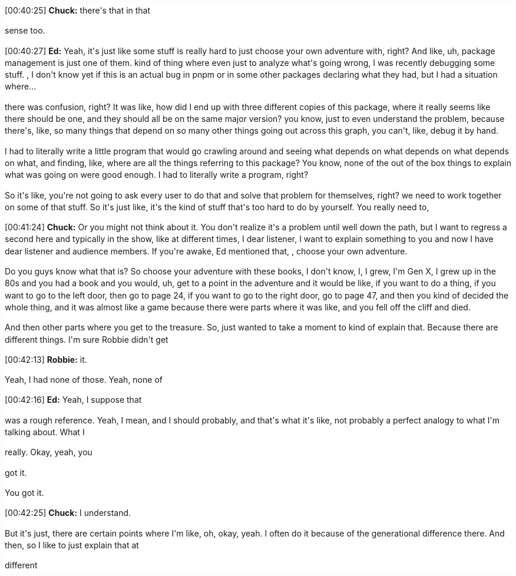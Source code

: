 [00:40:25] **Chuck:** there's that in that

sense too.

[00:40:27] **Ed:** Yeah, it's just like some stuff is really hard to just choose your own adventure with, right? And like, uh, package management is just one of them. kind of thing where even just to analyze what's going wrong, I was recently debugging some stuff. , I don't know yet if this is an actual bug in pnpm or in some other packages declaring what they had, but I had a situation where...

there was confusion, right? It was like, how did I end up with three different copies of this package, where it really seems like there should be one, and they should all be on the same major version? you know, just to even understand the problem, because there's, like, so many things that depend on so many other things going out across this graph, you can't, like, debug it by hand.

I had to literally write a little program that would go crawling around and seeing what depends on what depends on what depends on what, and finding, like, where are all the things referring to this package? You know, none of the out of the box things to explain what was going on were good enough. I had to literally write a program, right?

So it's like, you're not going to ask every user to do that and solve that problem for themselves, right? we need to work together on some of that stuff. So it's just like, it's the kind of stuff that's too hard to do by yourself. You really need to,

[00:41:24] **Chuck:** Or you might not think about it. You don't realize it's a problem until well down the path, but I want to regress a second here and typically in the show, like at different times, I dear listener, I want to explain something to you and now I have dear listener and audience members. If you're awake, Ed mentioned that, , choose your own adventure.

Do you guys know what that is? So choose your adventure with these books, I don't know, I, I grew, I'm Gen X, I grew up in the 80s and you had a book and you would, uh, get to a point in the adventure and it would be like, if you want to do a thing, if you want to go to the left door, then go to page 24, if you want to go to the right door, go to page 47, and then you kind of decided the whole thing, and it was almost like a game because there were parts where it was like, and you fell off the cliff and died.

And then other parts where you get to the treasure. So, just wanted to take a moment to kind of explain that. Because there are different things. I'm sure Robbie didn't get

[00:42:13] **Robbie:** it.

Yeah, I had none of those. Yeah, none of

[00:42:16] **Ed:** Yeah, I suppose that

was a rough reference. Yeah, I mean, and I should probably, and that's what it's like, not probably a perfect analogy to what I'm talking about. What I

really. Okay, yeah, you

got it.

You got it.

[00:42:25] **Chuck:** I understand.

But it's just, there are certain points where I'm like, oh, okay, yeah. I often do it because of the generational difference there. And then, so I like to just explain that at

different
